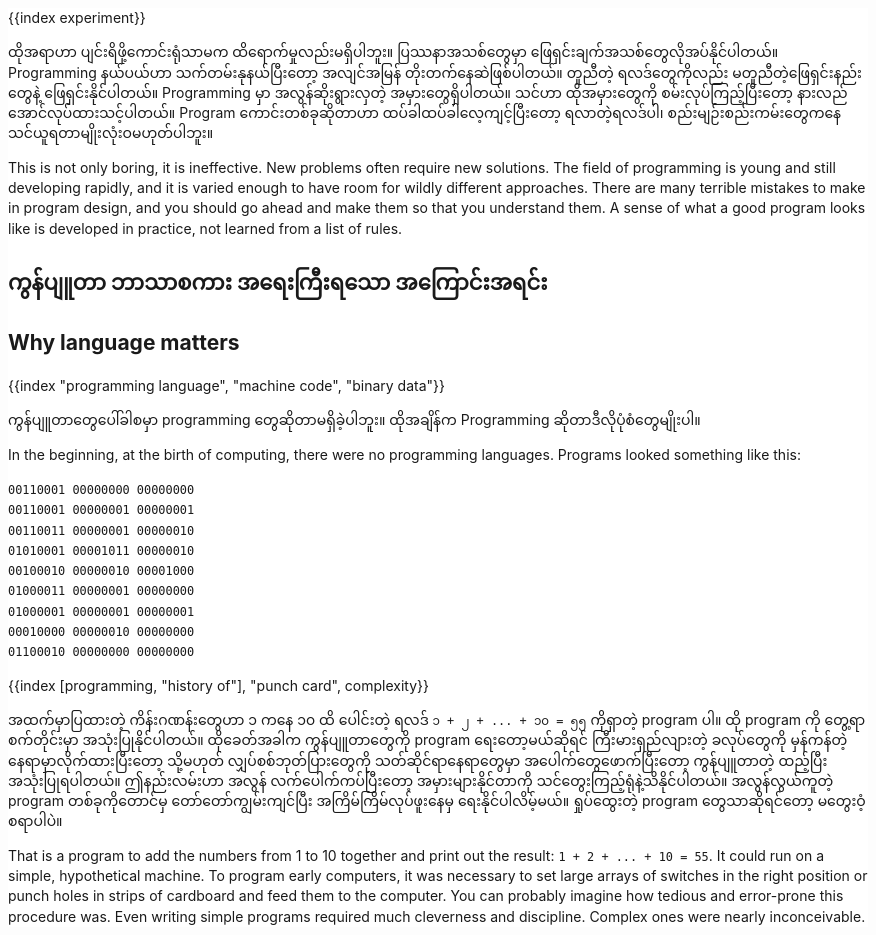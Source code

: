 {{index experiment}}

ထိုအရာဟာ ပျင်းရိဖို့ကောင်းရုံသာမက ထိရောက်မှုလည်းမရှိပါဘူး။ ပြဿနာအသစ်တွေမှာ ဖြေရှင်းချက်အသစ်တွေလိုအပ်နိုင်ပါတယ်။ Programming နယ်ပယ်ဟာ သက်တမ်းနုနယ်ပြီးတော့ အလျင်အမြန် တိုးတက်နေဆဲဖြစ်ပါတယ်။ တူညီတဲ့ ရလဒ်တွေကိုလည်း မတူညီတဲ့ဖြေရှင်းနည်းတွေနဲ့ ဖြေရှင်းနိုင်ပါတယ်။ Programming မှာ အလွန်ဆိုးရွားလှတဲ့ အမှားတွေရှိပါတယ်။ သင်ဟာ ထိုအမှားတွေကို စမ်းလုပ်ကြည့်ပြီးတော့ နားလည်အောင်လုပ်ထားသင့်ပါတယ်။ Program ကောင်းတစ်ခုဆိုတာဟာ ထပ်ခါထပ်ခါလေ့ကျင့်ပြီးတော့ ရလာတဲ့ရလဒ်ပါ၊ စည်းမျဉ်းစည်းကမ်းတွေကနေ သင်ယူရတာမျိုးလုံးဝမဟုတ်ပါဘူး။

This is not only boring, it is ineffective. New problems often
require new solutions. The field of programming is young and still
developing rapidly, and it is varied enough to have room for wildly
different approaches. There are many terrible mistakes to make in
program design, and you should go ahead and make them so that you
understand them. A sense of what a good program looks like is
developed in practice, not learned from a list of rules.

## ကွန်ပျူတာ ဘာသာစကား အရေးကြီးရသော အကြောင်းအရင်း

## Why language matters

{{index "programming language", "machine code", "binary data"}}

ကွန်ပျူတာတွေပေါ်ခါစမှာ programming တွေဆိုတာမရှိခဲ့ပါဘူး။ ထိုအချိန်က Programming ဆိုတာဒီလိုပုံစံတွေမျိုးပါ။

In the beginning, at the birth of computing, there were no programming
languages. Programs looked something like this:

```{lang:
00110001 00000000 00000000
00110001 00000001 00000001
00110011 00000001 00000010
01010001 00001011 00000010
00100010 00000010 00001000
01000011 00000001 00000000
01000001 00000001 00000001
00010000 00000010 00000000
01100010 00000000 00000000
```

{{index [programming, "history of"], "punch card", complexity}}

အထက်မှာပြထားတဲ့ ကိန်းဂဏန်းတွေဟာ ၁ ကနေ ၁၀ ထိ ပေါင်းတဲ့ ရလဒ် `၁ + ၂ + ... + ၁၀ = ၅၅` ကိုရှာတဲ့ program ပါ။ ထို program ကို တွေ့ရာစက်တိုင်းမှာ အသုံးပြုနိုင်ပါတယ်။ ထိုခေတ်အခါက ကွန်ပျူတာတွေကို program ရေးတော့မယ်ဆိုရင် ကြီးမားရှည်လျားတဲ့ ခလုပ်တွေကို မှန်ကန်တဲ့ နေရာမှာလိုက်ထားပြီးတော့ သို့မဟုတ် လျှပ်စစ်ဘုတ်ပြားတွေကို သတ်ဆိုင်ရာနေရာတွေမှာ အပေါက်တွေဖောက်ပြီးတော့ ကွန်ပျူတာတဲ့ ထည့်ပြီးအသုံးပြုရပါတယ်။ ဤနည်းလမ်းဟာ အလွန် လက်ပေါက်ကပ်ပြီးတော့ အမှားများနိုင်တာကို သင်တွေးကြည့်ရုံနဲ့သိနိုင်ပါတယ်။ အလွန်လွယ်ကူတဲ့ program တစ်ခုကိုတောင်မှ တော်တော်ကျွမ်းကျင်ပြီး အကြိမ်ကြိမ်လုပ်ဖူးနေမှ ရေးနိုင်ပါလိမ့်မယ်။ ရှုပ်ထွေးတဲ့ program တွေသာဆိုရင်တော့ မတွေးဝံ့စရာပါပဲ။

That is a program to add the numbers from 1 to 10 together and print
out the result: `1 + 2 + ... + 10 = 55`. It could run on a simple,
hypothetical machine. To program early computers, it was necessary to
set large arrays of switches in the right position or punch holes in
strips of cardboard and feed them to the computer. You can probably
imagine how tedious and error-prone this procedure was. Even writing
simple programs required much cleverness and discipline. Complex ones
were nearly inconceivable.
